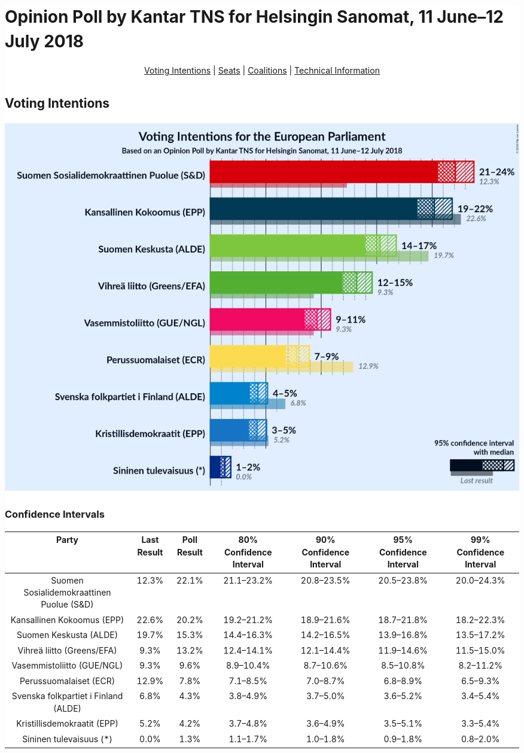 # Opinion Poll by Kantar TNS for Helsingin Sanomat, 11 June–12 July 2018

<p align="center"><a href="#voting-intentions">Voting Intentions</a> | <a href="#seats">Seats</a> | <a href="#coalitions">Coalitions</a> | <a href="#technical-information">Technical Information</a></p>

## Voting Intentions

![Graph with voting intentions not yet produced](2018-07-12-KantarTNS.png "Voting Intentions")

### Confidence Intervals

| Party | Last Result | Poll Result | 80% Confidence Interval | 90% Confidence Interval | 95% Confidence Interval | 99% Confidence Interval |
|:-----:|:-----------:|:-----------:|:-----------------------:|:-----------------------:|:-----------------------:|:-----------------------:|
| Suomen Sosialidemokraattinen Puolue (S&D) | 12.3% | 22.1% | 21.1–23.2% |20.8–23.5% |20.5–23.8% |20.0–24.3% |
| Kansallinen Kokoomus (EPP) | 22.6% | 20.2% | 19.2–21.2% |18.9–21.6% |18.7–21.8% |18.2–22.3% |
| Suomen Keskusta (ALDE) | 19.7% | 15.3% | 14.4–16.3% |14.2–16.5% |13.9–16.8% |13.5–17.2% |
| Vihreä liitto (Greens/EFA) | 9.3% | 13.2% | 12.4–14.1% |12.1–14.4% |11.9–14.6% |11.5–15.0% |
| Vasemmistoliitto (GUE/NGL) | 9.3% | 9.6% | 8.9–10.4% |8.7–10.6% |8.5–10.8% |8.2–11.2% |
| Perussuomalaiset (ECR) | 12.9% | 7.8% | 7.1–8.5% |7.0–8.7% |6.8–8.9% |6.5–9.3% |
| Svenska folkpartiet i Finland (ALDE) | 6.8% | 4.3% | 3.8–4.9% |3.7–5.0% |3.6–5.2% |3.4–5.4% |
| Kristillisdemokraatit (EPP) | 5.2% | 4.2% | 3.7–4.8% |3.6–4.9% |3.5–5.1% |3.3–5.4% |
| Sininen tulevaisuus (*) | 0.0% | 1.3% | 1.1–1.7% |1.0–1.8% |0.9–1.8% |0.8–2.0% |
